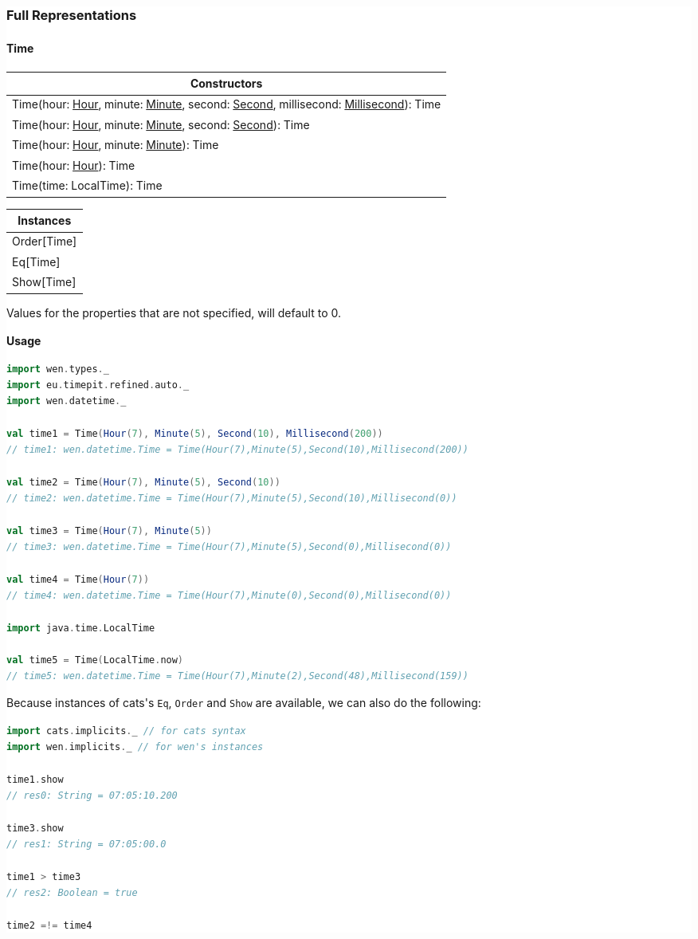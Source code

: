 ### Full Representations

#### Time

| Constructors |
| ------------ |
| Time(hour: [Hour](#Hour), minute: [Minute](#Minute), second: [Second](#Second), millisecond: [Millisecond](#Millisecond)): Time |
| Time(hour: [Hour](#Hour), minute: [Minute](#Minute), second: [Second](#Second)): Time |
| Time(hour: [Hour](#Hour), minute: [Minute](#Minute)): Time |
| Time(hour: [Hour](#Hour)): Time |
| Time(time: LocalTime): Time  |

| Instances |
| --------- |
| Order[Time] |
| Eq[Time] |
| Show[Time] |

Values for the properties that are not specified, will default to 0.

**Usage**

```scala
import wen.types._
import eu.timepit.refined.auto._
import wen.datetime._

val time1 = Time(Hour(7), Minute(5), Second(10), Millisecond(200))
// time1: wen.datetime.Time = Time(Hour(7),Minute(5),Second(10),Millisecond(200))

val time2 = Time(Hour(7), Minute(5), Second(10))
// time2: wen.datetime.Time = Time(Hour(7),Minute(5),Second(10),Millisecond(0))

val time3 = Time(Hour(7), Minute(5))
// time3: wen.datetime.Time = Time(Hour(7),Minute(5),Second(0),Millisecond(0))

val time4 = Time(Hour(7))
// time4: wen.datetime.Time = Time(Hour(7),Minute(0),Second(0),Millisecond(0))

import java.time.LocalTime

val time5 = Time(LocalTime.now)
// time5: wen.datetime.Time = Time(Hour(7),Minute(2),Second(48),Millisecond(159))
```

Because instances of cats's `Eq`, `Order` and `Show` are available, we can also do the following:

```scala
import cats.implicits._ // for cats syntax
import wen.implicits._ // for wen's instances

time1.show
// res0: String = 07:05:10.200

time3.show
// res1: String = 07:05:00.0

time1 > time3
// res2: Boolean = true

time2 =!= time4
```